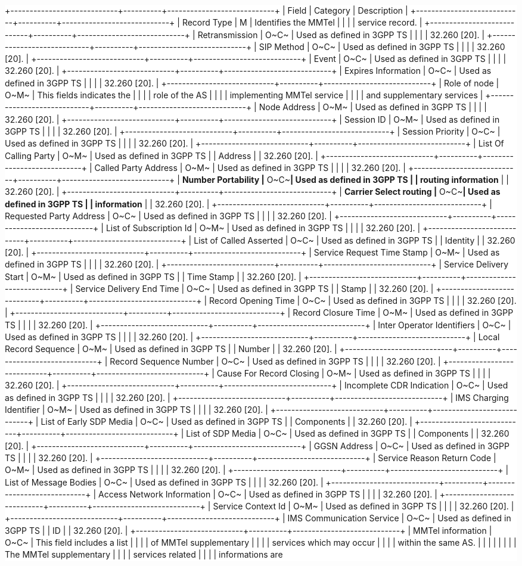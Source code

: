 +----------------------------+----------+----------------------------+ | Field | Category | Description | +----------------------------+----------+----------------------------+ | Record Type | M | Identifies the MMTel | | | | service record. | +----------------------------+----------+----------------------------+ | Retransmission | O~C~ | Used as defined in 3GPP TS | | | | 32.260 [20]. | +----------------------------+----------+----------------------------+ | SIP Method | O~C~ | Used as defined in 3GPP TS | | | | 32.260 [20]. | +----------------------------+----------+----------------------------+ | Event | O~C~ | Used as defined in 3GPP TS | | | | 32.260 [20]. | +----------------------------+----------+----------------------------+ | Expires Information | O~C~ | Used as defined in 3GPP TS | | | | 32.260 [20]. | +----------------------------+----------+----------------------------+ | Role of node | O~M~ | This fields indicates the | | | | role of the AS | | | | implementing MMTel service | | | | and supplementary services | +----------------------------+----------+----------------------------+ | Node Address | O~M~ | Used as defined in 3GPP TS | | | | 32.260 [20]. | +----------------------------+----------+----------------------------+ | Session ID | O~M~ | Used as defined in 3GPP TS | | | | 32.260 [20]. | +----------------------------+----------+----------------------------+ | Session Priority | O~C~ | Used as defined in 3GPP TS | | | | 32.260 [20]. | +----------------------------+----------+----------------------------+ | List Of Calling Party | O~M~ | Used as defined in 3GPP TS | | Address | | 32.260 [20]. | +----------------------------+----------+----------------------------+ | Called Party Address | O~M~ | Used as defined in 3GPP TS | | | | 32.260 [20]. | +----------------------------+----------+----------------------------+ | **Number Portability |** O~C~**| Used as defined in 3GPP TS | | routing information** | | 32.260 [20]. | +----------------------------+----------+----------------------------+ | **Carrier Select routing |** O~C~**| Used as defined in 3GPP TS | | information** | | 32.260 [20]. | +----------------------------+----------+----------------------------+ | Requested Party Address | O~C~ | Used as defined in 3GPP TS | | | | 32.260 [20]. | +----------------------------+----------+----------------------------+ | List of Subscription Id | O~M~ | Used as defined in 3GPP TS | | | | 32.260 [20]. | +----------------------------+----------+----------------------------+ | List of Called Asserted | O~C~ | Used as defined in 3GPP TS | | Identity | | 32.260 [20]. | +----------------------------+----------+----------------------------+ | Service Request Time Stamp | O~M~ | Used as defined in 3GPP TS | | | | 32.260 [20]. | +----------------------------+----------+----------------------------+ | Service Delivery Start | O~M~ | Used as defined in 3GPP TS | | Time Stamp | | 32.260 [20]. | +----------------------------+----------+----------------------------+ | Service Delivery End Time | O~C~ | Used as defined in 3GPP TS | | Stamp | | 32.260 [20]. | +----------------------------+----------+----------------------------+ | Record Opening Time | O~C~ | Used as defined in 3GPP TS | | | | 32.260 [20]. | +----------------------------+----------+----------------------------+ | Record Closure Time | O~M~ | Used as defined in 3GPP TS | | | | 32.260 [20]. | +----------------------------+----------+----------------------------+ | Inter Operator Identifiers | O~C~ | Used as defined in 3GPP TS | | | | 32.260 [20]. | +----------------------------+----------+----------------------------+ | Local Record Sequence | O~M~ | Used as defined in 3GPP TS | | Number | | 32.260 [20]. | +----------------------------+----------+----------------------------+ | Record Sequence Number | O~C~ | Used as defined in 3GPP TS | | | | 32.260 [20]. | +----------------------------+----------+----------------------------+ | Cause For Record Closing | O~M~ | Used as defined in 3GPP TS | | | | 32.260 [20]. | +----------------------------+----------+----------------------------+ | Incomplete CDR Indication | O~C~ | Used as defined in 3GPP TS | | | | 32.260 [20]. | +----------------------------+----------+----------------------------+ | IMS Charging Identifier | O~M~ | Used as defined in 3GPP TS | | | | 32.260 [20]. | +----------------------------+----------+----------------------------+ | List of Early SDP Media | O~C~ | Used as defined in 3GPP TS | | Components | | 32.260 [20]. | +----------------------------+----------+----------------------------+ | List of SDP Media | O~C~ | Used as defined in 3GPP TS | | Components | | 32.260 [20]. | +----------------------------+----------+----------------------------+ | GGSN Address | O~C~ | Used as defined in 3GPP TS | | | | 32.260 [20]. | +----------------------------+----------+----------------------------+ | Service Reason Return Code | O~M~ | Used as defined in 3GPP TS | | | | 32.260 [20]. | +----------------------------+----------+----------------------------+ | List of Message Bodies | O~C~ | Used as defined in 3GPP TS | | | | 32.260 [20]. | +----------------------------+----------+----------------------------+ | Access Network Information | O~C~ | Used as defined in 3GPP TS | | | | 32.260 [20]. | +----------------------------+----------+----------------------------+ | Service Context Id | O~M~ | Used as defined in 3GPP TS | | | | 32.260 [20]. | +----------------------------+----------+----------------------------+ | IMS Communication Service | O~C~ | Used as defined in 3GPP TS | | ID | | 32.260 [20]. | +----------------------------+----------+----------------------------+ | MMTel information | O~C~ | This field includes a list | | | | of MMTel supplementary | | | | services which may occur | | | | within the same AS. | | | | | | | | The MMTel supplementary | | | | services related | | | | informations are